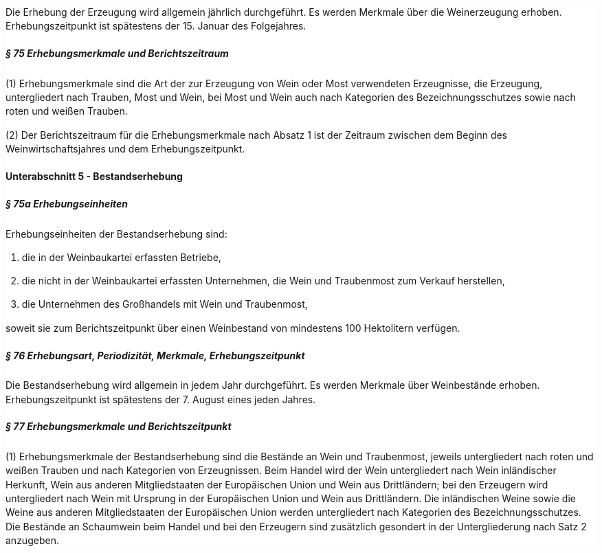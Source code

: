 Die Erhebung der Erzeugung wird allgemein jährlich durchgeführt. Es
werden Merkmale über die Weinerzeugung erhoben. Erhebungszeitpunkt ist
spätestens der 15. Januar des Folgejahres.


##### § 75 Erhebungsmerkmale und Berichtszeitraum

(1) Erhebungsmerkmale sind die Art der zur Erzeugung von Wein oder
Most verwendeten Erzeugnisse, die Erzeugung, untergliedert nach
Trauben, Most und Wein, bei Most und Wein auch nach Kategorien des
Bezeichnungsschutzes sowie nach roten und weißen Trauben.

(2) Der Berichtszeitraum für die Erhebungsmerkmale nach Absatz 1 ist
der Zeitraum zwischen dem Beginn des Weinwirtschaftsjahres und dem
Erhebungszeitpunkt.


#### Unterabschnitt 5 - Bestandserhebung



##### § 75a Erhebungseinheiten

Erhebungseinheiten der Bestandserhebung sind:

1.  die in der Weinbaukartei erfassten Betriebe,


2.  die nicht in der Weinbaukartei erfassten Unternehmen, die Wein und
    Traubenmost zum Verkauf herstellen,


3.  die Unternehmen des Großhandels mit Wein und Traubenmost,



soweit sie zum Berichtszeitpunkt über einen Weinbestand von mindestens
100 Hektolitern verfügen.


##### § 76 Erhebungsart, Periodizität, Merkmale, Erhebungszeitpunkt

Die Bestandserhebung wird allgemein in jedem Jahr durchgeführt. Es
werden Merkmale über Weinbestände erhoben. Erhebungszeitpunkt ist
spätestens der 7. August eines jeden Jahres.


##### § 77 Erhebungsmerkmale und Berichtszeitpunkt

(1) Erhebungsmerkmale der Bestandserhebung sind die Bestände an Wein
und Traubenmost, jeweils untergliedert nach roten und weißen Trauben
und nach Kategorien von Erzeugnissen. Beim Handel wird der Wein
untergliedert nach Wein inländischer Herkunft, Wein aus anderen
Mitgliedstaaten der Europäischen Union und Wein aus Drittländern; bei
den Erzeugern wird untergliedert nach Wein mit Ursprung in der
Europäischen Union und Wein aus Drittländern. Die inländischen Weine
sowie die Weine aus anderen Mitgliedstaaten der Europäischen Union
werden untergliedert nach Kategorien des Bezeichnungsschutzes. Die
Bestände an Schaumwein beim Handel und bei den Erzeugern sind
zusätzlich gesondert in der Untergliederung nach Satz 2 anzugeben.
